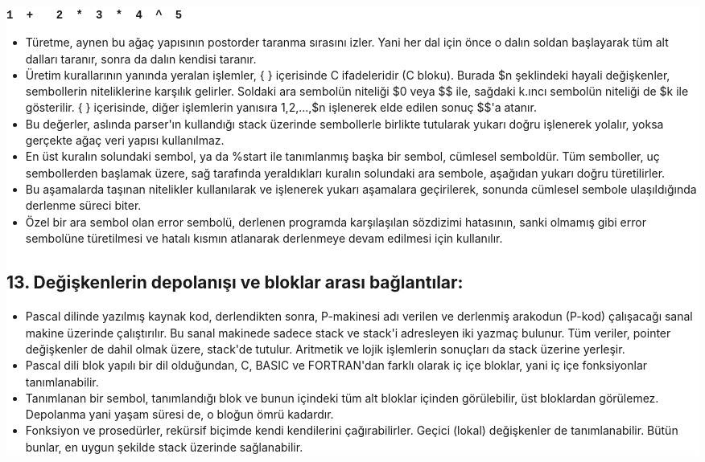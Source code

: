   <tr>
    <td><b><font face="Courier New">1</font></b></td>
    <td><b><font face="Courier New">&nbsp;</font></b></td>
    <td><b><font face="Courier New">+</font></b></td>
    <td><b><font face="Courier New">&nbsp;</font></b></td>
    <td><b><font face="Courier New">&nbsp;</font></b></td>
    <td><b><font face="Courier New">2</font></b></td>
    <td><b><font face="Courier New">&nbsp;</font></b></td>
    <td><b><font face="Courier New">*</font></b></td>
    <td><b><font face="Courier New">&nbsp;</font></b></td>
    <td><b><font face="Courier New">3</font></b></td>
    <td><b><font face="Courier New">&nbsp;</font></b></td>
    <td><b><font face="Courier New">*</font></b></td>
    <td><b><font face="Courier New">&nbsp;</font></b></td>
    <td><b><font face="Courier New">4</font></b></td>
    <td><b><font face="Courier New">&nbsp;</font></b></td>
    <td><b><font face="Courier New">^</font></b></td>
    <td><b><font face="Courier New">&nbsp;</font></b></td>
    <td><b><font face="Courier New">5</font></b></td>
  </tr>
</tbody></table>

- Türetme, aynen bu ağaç yapısının postorder taranma sırasını izler. Yani her dal için önce o dalın soldan başlayarak tüm alt dalları taranır, sonra da dalın kendisi taranır. 
- Üretim kurallarının yanında yeralan işlemler, { } içerisinde C ifadeleridir (C bloku). Burada $n şeklindeki hayali değişkenler, sembollerin niteliklerine karşılık gelirler. Soldaki ara sembolün niteliği $0 veya $$ ile, sağdaki k.ıncı sembolün niteliği de $k ile gösterilir. { } içerisinde, diğer işlemlerin yanısıra $1,$2,...,$n işlenerek elde edilen sonuç $$'a atanır. 
- Bu değerler, aslında parser'ın kullandığı stack üzerinde sembollerle birlikte tutularak yukarı doğru işlenerek yolalır, yoksa gerçekte ağaç veri yapısı kullanılmaz. 
- En üst kuralın solundaki sembol, ya da %start ile tanımlanmış başka bir sembol, cümlesel semboldür. Tüm semboller, uç sembollerden başlamak üzere, sağ tarafında yeraldıkları kuralın solundaki ara sembole, aşağıdan yukarı doğru türetilirler. 
- Bu aşamalarda taşınan nitelikler kullanılarak ve işlenerek yukarı aşamalara geçirilerek, sonunda cümlesel sembole ulaşıldığında derlenme süreci biter. 
- Özel bir ara sembol olan error sembolü, derlenen programda karşılaşılan sözdizimi hatasının, sanki olmamış gibi error sembolüne türetilmesi ve hatalı kısmın atlanarak derlenmeye devam edilmesi için kullanılır.

## 13. Değişkenlerin depolanışı ve bloklar arası bağlantılar:
- Pascal dilinde yazılmış kaynak kod, derlendikten sonra, P-makinesi adı verilen ve derlenmiş arakodun (P-kod) çalışacağı sanal makine üzerinde çalıştırılır. Bu sanal makinede sadece stack ve stack'i adresleyen iki yazmaç bulunur. Tüm veriler, pointer değişkenler de dahil olmak üzere, stack'de tutulur. Aritmetik ve lojik işlemlerin sonuçları da stack üzerine yerleşir.
- Pascal dili blok yapılı bir dil olduğundan, C, BASIC ve FORTRAN'dan farklı olarak iç içe bloklar, yani iç içe fonksiyonlar tanımlanabilir. 
- Tanımlanan bir sembol, tanımlandığı blok ve bunun içindeki tüm alt bloklar içinden görülebilir, üst bloklardan görülemez. Depolanma yani yaşam süresi de, o bloğun ömrü kadardır. 
- Fonksiyon ve prosedürler, rekürsif biçimde kendi kendilerini çağırabilirler. Geçici (lokal) değişkenler de tanımlanabilir. Bütün bunlar, en uygun şekilde stack üzerinde sağlanabilir. 
